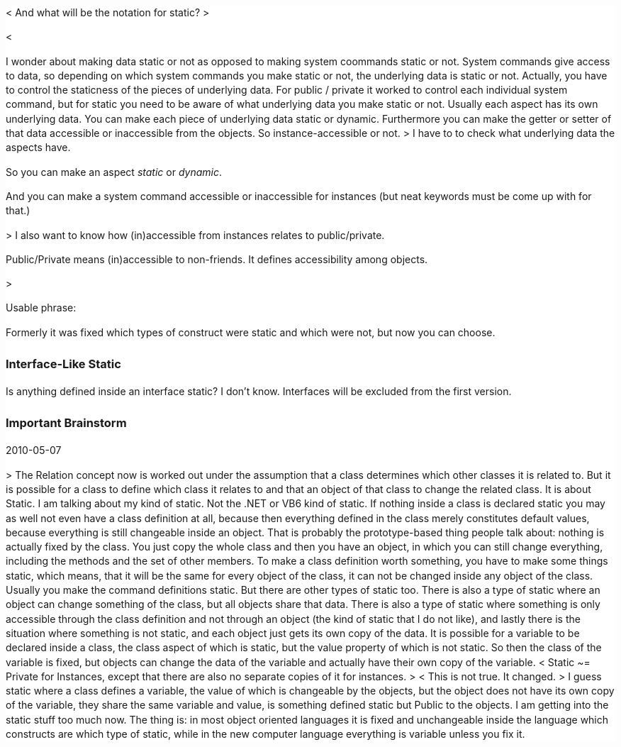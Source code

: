 < And what will be the notation for static? >

<

I wonder about making data static or not as opposed to making system coommands static or not. System commands give access to data, so depending on which system commands you make static or not, the underlying data is static or not. Actually, you have to control the staticness of the pieces of underlying data. For public / private it worked to control each individual system command, but for static you need to be aware of what underlying data you make static or not. Usually each aspect has its own underlying data. You can make each piece of underlying data static or dynamic. Furthermore you can make the getter or setter of that data accessible or inaccessible from the objects. So instance-accessible or not.
\> I have to to check what underlying data the aspects have.

So you can make an aspect *static* or *dynamic*.

And you can make a system command accessible or inaccessible for instances (but neat keywords must be come up with for that.)

\> I also want to know how (in)accessible from instances relates to public/private.

Public/Private means (in)accessible to non-friends. It defines accessibility among objects.

\>

Usable phrase:

Formerly it was fixed which types of construct were static and which were not, but now you can choose.

### Interface-Like Static

Is anything defined inside an interface static? I don’t know. Interfaces will be excluded from the first version.

### Important Brainstorm

2010-05-07

\> The Relation concept now is worked out under the assumption that a class determines which other classes it is related to. But it is possible for a class to define which class it relates to and that an object of that class to change the related class.
It is about Static. I am talking about my kind of static. Not the .NET or VB6 kind of static.
If nothing inside a class is declared static you may as well not even have a class definition at all, because then everything defined in the class merely constitutes default values, because everything is still changeable inside an object. That is probably the prototype-based thing people talk about: nothing is actually fixed by the class. You just copy the whole class and then you have an object, in which you can still change everything, including the methods and the set of other members.
To make a class definition worth something, you have to make some things static, which means, that it will be the same for every object of the class, it can not be changed inside any object of the class. Usually you make the command definitions static. But there are other types of static too. There is also a type of static where an object can change something of the class, but all objects share that data. There is also a type of static where something is only accessible through the class definition and not through an object (the kind of static that I do not like), and lastly there is the situation where something is not static, and each object just gets its own copy of the data.
It is possible for a variable to be declared inside a class, the class aspect of which is static, but the value property of which is not static. So then the class of the variable is fixed, but objects can change the data of the variable and actually have their own copy of the variable. < Static ~= Private for Instances, except that there are also no separate copies of it for instances. > < This is not true. It changed. >
I guess static where a class defines a variable, the value of which is changeable by the objects, but the object does not have its own copy of the variable, they share the same variable and value, is something defined static but Public to the objects.
I am getting into the static stuff too much now.
The thing is: in most object oriented languages it is fixed and unchangeable inside the language which constructs are which type of static, while in the new computer language everything is variable unless you fix it.